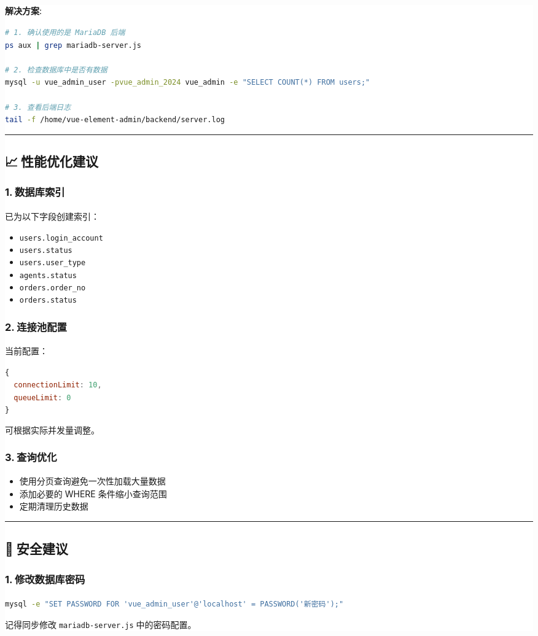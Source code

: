**解决方案**:
```bash
# 1. 确认使用的是 MariaDB 后端
ps aux | grep mariadb-server.js

# 2. 检查数据库中是否有数据
mysql -u vue_admin_user -pvue_admin_2024 vue_admin -e "SELECT COUNT(*) FROM users;"

# 3. 查看后端日志
tail -f /home/vue-element-admin/backend/server.log
```

---

## 📈 性能优化建议

### 1. 数据库索引
已为以下字段创建索引：
- `users.login_account`
- `users.status`
- `users.user_type`
- `agents.status`
- `orders.order_no`
- `orders.status`

### 2. 连接池配置
当前配置：
```javascript
{
  connectionLimit: 10,
  queueLimit: 0
}
```

可根据实际并发量调整。

### 3. 查询优化
- 使用分页查询避免一次性加载大量数据
- 添加必要的 WHERE 条件缩小查询范围
- 定期清理历史数据

---

## 🔐 安全建议

### 1. 修改数据库密码
```bash
mysql -e "SET PASSWORD FOR 'vue_admin_user'@'localhost' = PASSWORD('新密码');"
```

记得同步修改 `mariadb-server.js` 中的密码配置。
